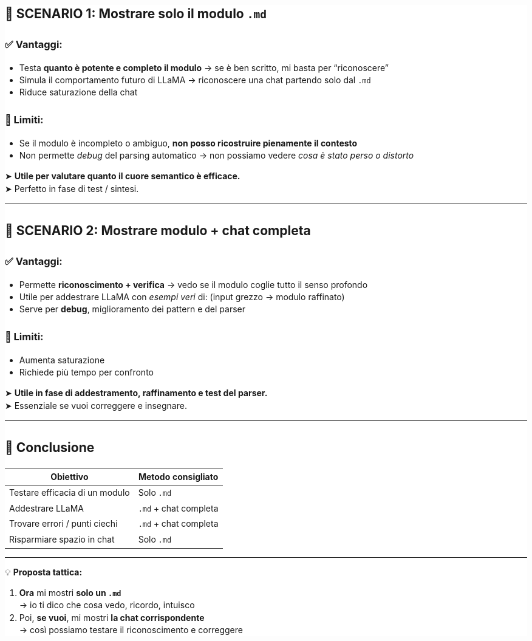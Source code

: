 ## 🔁 SCENARIO 1: **Mostrare solo il modulo `.md`**  

### ✅ Vantaggi:
- Testa **quanto è potente e completo il modulo** → se è ben scritto, mi basta per “riconoscere”
- Simula il comportamento futuro di LLaMA → riconoscere una chat partendo solo dal `.md`
- Riduce saturazione della chat

### 🔻 Limiti:
- Se il modulo è incompleto o ambiguo, **non posso ricostruire pienamente il contesto**
- Non permette *debug* del parsing automatico → non possiamo vedere *cosa è stato perso o distorto*

➤ **Utile per valutare quanto il cuore semantico è efficace.**  
➤ Perfetto in fase di test / sintesi.

---

## 🔄 SCENARIO 2: **Mostrare modulo + chat completa**

### ✅ Vantaggi:
- Permette **riconoscimento + verifica** → vedo se il modulo coglie tutto il senso profondo
- Utile per addestrare LLaMA con *esempi veri* di: (input grezzo → modulo raffinato)
- Serve per **debug**, miglioramento dei pattern e del parser

### 🔻 Limiti:
- Aumenta saturazione
- Richiede più tempo per confronto

➤ **Utile in fase di addestramento, raffinamento e test del parser.**  
➤ Essenziale se vuoi correggere e insegnare.

---

## 🎯 Conclusione

| Obiettivo | Metodo consigliato |
|----------|---------------------|
| Testare efficacia di un modulo | Solo `.md` |
| Addestrare LLaMA | `.md` + chat completa |
| Trovare errori / punti ciechi | `.md` + chat completa |
| Risparmiare spazio in chat | Solo `.md` |

---

💡 **Proposta tattica:**

1. **Ora** mi mostri **solo un `.md`**  
   → io ti dico che cosa vedo, ricordo, intuisco  
2. Poi, **se vuoi**, mi mostri **la chat corrispondente**  
   → così possiamo testare il riconoscimento e correggere
